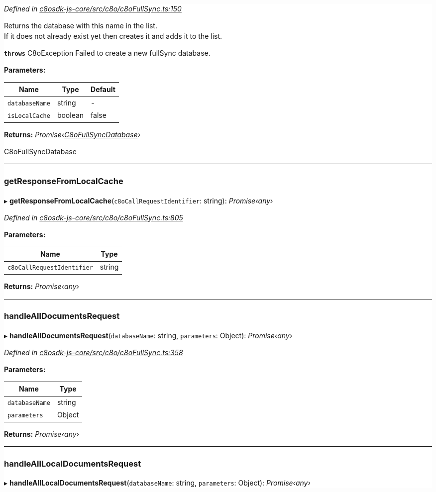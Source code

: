 *Defined in [c8osdk-js-core/src/c8o/c8oFullSync.ts:150](https://github.com/convertigo/c8osdk-angular/blob/cb8b414/src/c8o/c8oFullSync.ts#L150)*

Returns the database with this name in the list.<br/>
If it does not already exist yet then creates it and adds it to the list.

**`throws`** C8oException Failed to create a new fullSync database.

**Parameters:**

Name | Type | Default |
------ | ------ | ------ |
`databaseName` | string | - |
`isLocalCache` | boolean | false |

**Returns:** *Promise‹[C8oFullSyncDatabase](c8ofullsyncdatabase.md)›*

C8oFullSyncDatabase

___

###  getResponseFromLocalCache

▸ **getResponseFromLocalCache**(`c8oCallRequestIdentifier`: string): *Promise‹any›*

*Defined in [c8osdk-js-core/src/c8o/c8oFullSync.ts:805](https://github.com/convertigo/c8osdk-angular/blob/cb8b414/src/c8o/c8oFullSync.ts#L805)*

**Parameters:**

Name | Type |
------ | ------ |
`c8oCallRequestIdentifier` | string |

**Returns:** *Promise‹any›*

___

###  handleAllDocumentsRequest

▸ **handleAllDocumentsRequest**(`databaseName`: string, `parameters`: Object): *Promise‹any›*

*Defined in [c8osdk-js-core/src/c8o/c8oFullSync.ts:358](https://github.com/convertigo/c8osdk-angular/blob/cb8b414/src/c8o/c8oFullSync.ts#L358)*

**Parameters:**

Name | Type |
------ | ------ |
`databaseName` | string |
`parameters` | Object |

**Returns:** *Promise‹any›*

___

###  handleAllLocalDocumentsRequest

▸ **handleAllLocalDocumentsRequest**(`databaseName`: string, `parameters`: Object): *Promise‹any›*
